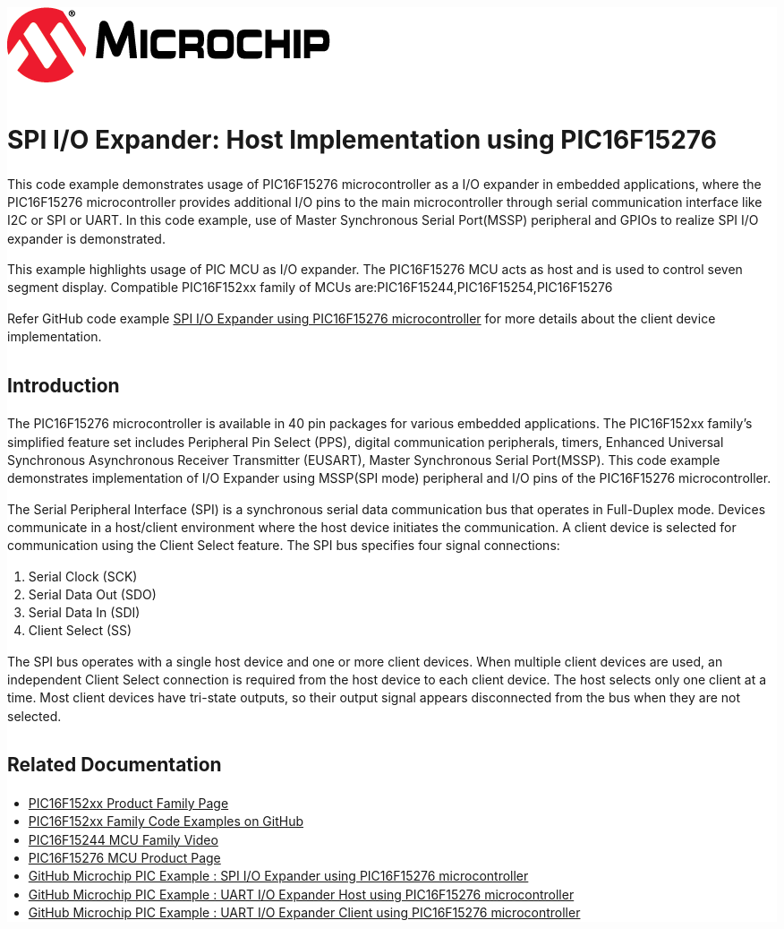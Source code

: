 

[![MCHP](images/microchip.png)](https://www.microchip.com)

# SPI I/O Expander: Host Implementation using PIC16F15276

This code example demonstrates usage of PIC16F15276 microcontroller as a I/O expander in embedded applications, where the PIC16F15276 microcontroller provides additional I/O pins to the main microcontroller through serial communication interface like I2C or SPI or UART. In this code example, use of Master Synchronous Serial Port(MSSP) peripheral and GPIOs to realize SPI I/O expander is demonstrated.

This example highlights usage of PIC MCU as I/O expander. The PIC16F15276 MCU acts as host and is used to control seven segment display. Compatible PIC16F152xx family of MCUs are:PIC16F15244,PIC16F15254,PIC16F15276

Refer GitHub code example [SPI I/O Expander using PIC16F15276 microcontroller](https://github.com/microchip-pic-avr-examples/pic16f15276-cnano-spi-io-expander-client-mplab-mcc) for more details about the client device implementation.

## Introduction

The PIC16F15276 microcontroller is available in 40 pin packages for various embedded applications. The PIC16F152xx family’s simplified feature set includes Peripheral Pin Select (PPS), digital communication peripherals, timers, Enhanced Universal Synchronous Asynchronous Receiver Transmitter (EUSART), Master Synchronous Serial Port(MSSP). This code example demonstrates implementation of I/O Expander using MSSP(SPI mode) peripheral and I/O pins of the PIC16F15276 microcontroller.

The Serial Peripheral Interface (SPI) is a synchronous serial data communication bus that operates in Full-Duplex mode. Devices communicate in a host/client environment where the host device initiates the communication. A client device is selected for communication using the Client Select feature. The SPI bus specifies four signal connections:
1.	Serial Clock (SCK)
2.	Serial Data Out (SDO)
3. 	Serial Data In (SDI)
4.	Client Select (SS)

The SPI bus operates with a single host device and one or more client devices. When multiple client devices are used, an independent Client Select connection is required from the host device to each client device. The host selects only one client at a time. Most client devices have tri-state outputs, so their output signal appears disconnected from the bus when they are not selected.

## Related Documentation

- [PIC16F152xx Product Family Page](https://www.microchip.com/en-us/products/microcontrollers-and-microprocessors/8-bit-mcus/pic-mcus/pic16f15244)
- [PIC16F152xx Family Code Examples on GitHub](https://github.com/orgs/microchip-pic-avr-examples/repositories?q=pic16f152&type=all&language=&sort=) 
- [PIC16F15244 MCU Family Video](https://www.youtube.com/watch?v=nHLv3Th-o-s)
- [PIC16F15276 MCU Product Page](https://www.microchip.com/en-us/product/PIC16F15276)
- [GitHub Microchip PIC Example : SPI I/O Expander using PIC16F15276 microcontroller](https://github.com/microchip-pic-avr-examples/pic16f15276-cnano-spi-io-expander-client-mplab-mcc)
- [GitHub Microchip PIC Example : UART I/O Expander Host using PIC16F15276 microcontroller](https://github.com/microchip-pic-avr-examples/pic16f15276-cnano-uart-io-expander-host-mplab-mcc)
- [GitHub Microchip PIC Example : UART I/O Expander Client using PIC16F15276 microcontroller](https://github.com/microchip-pic-avr-examples/pic16f15276-cnano-uart-io-expander-client-mplab-mcc)
